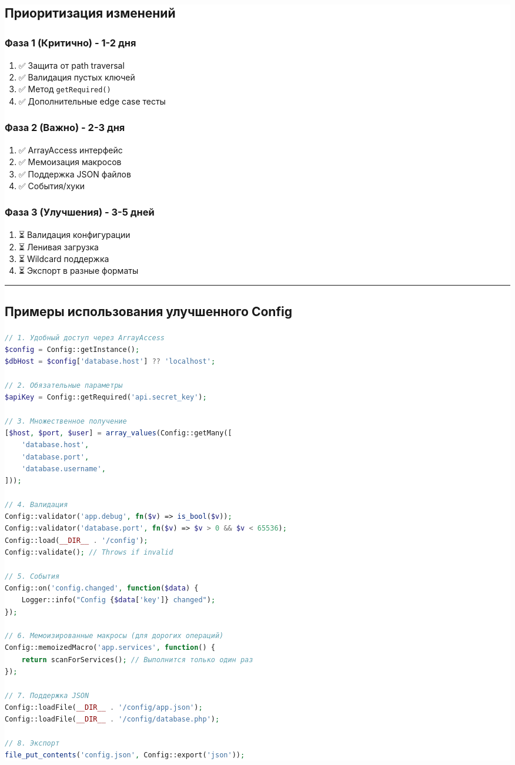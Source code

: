 
## Приоритизация изменений

### Фаза 1 (Критично) - 1-2 дня
1. ✅ Защита от path traversal
2. ✅ Валидация пустых ключей
3. ✅ Метод `getRequired()`
4. ✅ Дополнительные edge case тесты

### Фаза 2 (Важно) - 2-3 дня
1. ✅ ArrayAccess интерфейс
2. ✅ Мемоизация макросов
3. ✅ Поддержка JSON файлов
4. ✅ События/хуки

### Фаза 3 (Улучшения) - 3-5 дней
1. ⏳ Валидация конфигурации
2. ⏳ Ленивая загрузка
3. ⏳ Wildcard поддержка
4. ⏳ Экспорт в разные форматы

---

## Примеры использования улучшенного Config

```php
// 1. Удобный доступ через ArrayAccess
$config = Config::getInstance();
$dbHost = $config['database.host'] ?? 'localhost';

// 2. Обязательные параметры
$apiKey = Config::getRequired('api.secret_key');

// 3. Множественное получение
[$host, $port, $user] = array_values(Config::getMany([
    'database.host',
    'database.port',
    'database.username',
]));

// 4. Валидация
Config::validator('app.debug', fn($v) => is_bool($v));
Config::validator('database.port', fn($v) => $v > 0 && $v < 65536);
Config::load(__DIR__ . '/config');
Config::validate(); // Throws if invalid

// 5. События
Config::on('config.changed', function($data) {
    Logger::info("Config {$data['key']} changed");
});

// 6. Мемоизированные макросы (для дорогих операций)
Config::memoizedMacro('app.services', function() {
    return scanForServices(); // Выполнится только один раз
});

// 7. Поддержка JSON
Config::loadFile(__DIR__ . '/config/app.json');
Config::loadFile(__DIR__ . '/config/database.php');

// 8. Экспорт
file_put_contents('config.json', Config::export('json'));
```